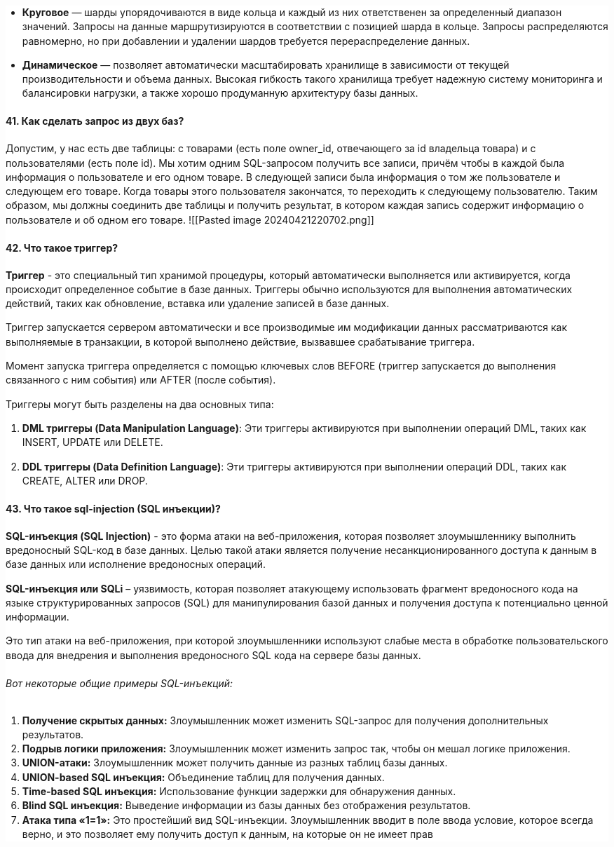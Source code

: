 - **Круговое** — шарды упорядочиваются в виде кольца и каждый из них ответственен за определенный диапазон значений. Запросы на данные маршрутизируются в соответствии с позицией шарда в кольце. Запросы распределяются равномерно, но при добавлении и удалении шардов требуется перераспределение данных.
    
- **Динамическое** — позволяет автоматически масштабировать хранилище в зависимости от текущей производительности и объема данных. Высокая гибкость такого хранилища требует надежную систему мониторинга и балансировки нагрузки, а также хорошо продуманную архитектуру базы данных.

#### 41. Как сделать запрос из двух баз? 
Допустим, у нас есть две таблицы: с товарами (есть поле owner_id, отвечающего за id владельца товара) и с пользователями (есть поле id). Мы хотим одним SQL-запросом получить все записи, причём чтобы в каждой была информация о пользователе и его одном товаре. В следующей записи была информация о том же пользователе и следующем его товаре. Когда товары этого пользователя закончатся, то переходить к следующему пользователю. Таким образом, мы должны соединить две таблицы и получить результат, в котором каждая запись содержит информацию о пользователе и об одном его товаре.
![[Pasted image 20240421220702.png]]

#### 42. Что такое триггер? 
**Триггер** - это специальный тип хранимой процедуры, который автоматически выполняется или активируется, когда происходит определенное событие в базе данных. Триггеры обычно используются для выполнения автоматических действий, таких как обновление, вставка или удаление записей в базе данных.

Триггер запускается сервером автоматически и все производимые им модификации данных рассматриваются как выполняемые в транзакции, в которой выполнено действие, вызвавшее срабатывание триггера. 

Момент запуска триггера определяется с помощью ключевых слов BEFORE (триггер запускается до выполнения связанного с ним события) или AFTER (после события).

Триггеры могут быть разделены на два основных типа:
1. **DML триггеры (Data Manipulation Language)**: Эти триггеры активируются при выполнении операций DML, таких как INSERT, UPDATE или DELETE.
    
2. **DDL триггеры (Data Definition Language)**: Эти триггеры активируются при выполнении операций DDL, таких как CREATE, ALTER или DROP.

#### 43. Что такое sql-injection (SQL инъекции)? 
**SQL-инъекция (SQL Injection)** - это форма атаки на веб-приложения, которая позволяет злоумышленнику выполнить вредоносный SQL-код в базе данных. Целью такой атаки является получение несанкционированного доступа к данным в базе данных или исполнение вредоносных операций.

**SQL-инъекция или SQLi** – уязвимость, которая позволяет атакующему использовать фрагмент вредоносного кода на языке структурированных запросов (SQL) для манипулирования базой данных и получения доступа к потенциально ценной информации.

Это тип атаки на веб-приложения, при которой злоумышленники используют слабые места в обработке пользовательского ввода для внедрения и выполнения вредоносного SQL кода на сервере базы данных.
###### Вот некоторые общие примеры SQL-инъекций:
1. **Получение скрытых данных:** Злоумышленник может изменить SQL-запрос для получения дополнительных результатов.
2. **Подрыв логики приложения:** Злоумышленник может изменить запрос так, чтобы он мешал логике приложения.
3. **UNION-атаки:** Злоумышленник может получить данные из разных таблиц базы данных.
4. **UNION-based SQL инъекция:** Объединение таблиц для получения данных.
5. **Time-based SQL инъекция:** Использование функции задержки для обнаружения данных.
6. **Blind SQL инъекция:** Выведение информации из базы данных без отображения результатов.
7. **Атака типа «1=1»:** Это простейший вид SQL-инъекции. Злоумышленник вводит в поле ввода условие, которое всегда верно, и это позволяет ему получить доступ к данным, на которые он не имеет прав
